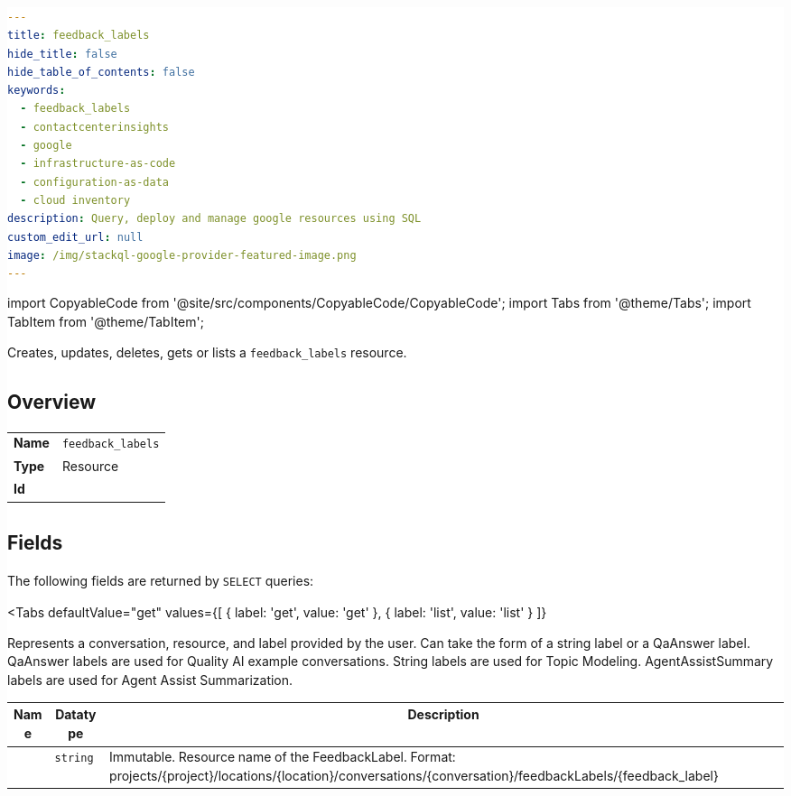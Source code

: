 ```yaml
--- 
title: feedback_labels
hide_title: false
hide_table_of_contents: false
keywords:
  - feedback_labels
  - contactcenterinsights
  - google
  - infrastructure-as-code
  - configuration-as-data
  - cloud inventory
description: Query, deploy and manage google resources using SQL
custom_edit_url: null
image: /img/stackql-google-provider-featured-image.png
---
```


import CopyableCode from '@site/src/components/CopyableCode/CopyableCode';
import Tabs from '@theme/Tabs';
import TabItem from '@theme/TabItem';

Creates, updates, deletes, gets or lists a <code>feedback_labels</code> resource.

## Overview
<table><tbody>
<tr><td><b>Name</b></td><td><code>feedback_labels</code></td></tr>
<tr><td><b>Type</b></td><td>Resource</td></tr>
<tr><td><b>Id</b></td><td><CopyableCode code="google.contactcenterinsights.feedback_labels" /></td></tr>
</tbody></table>

## Fields

The following fields are returned by `SELECT` queries:

<Tabs
    defaultValue="get"
    values={[
        { label: 'get', value: 'get' },
        { label: 'list', value: 'list' }
    ]}
>
<TabItem value="get">

Represents a conversation, resource, and label provided by the user. Can take the form of a string label or a QaAnswer label. QaAnswer labels are used for Quality AI example conversations. String labels are used for Topic Modeling. AgentAssistSummary labels are used for Agent Assist Summarization.

<table>
<thead>
    <tr>
    <th>Name</th>
    <th>Datatype</th>
    <th>Description</th>
    </tr>
</thead>
<tbody>
<tr>
    <td><CopyableCode code="name" /></td>
    <td><code>string</code></td>
    <td>Immutable. Resource name of the FeedbackLabel. Format: projects/&#123;project&#125;/locations/&#123;location&#125;/conversations/&#123;conversation&#125;/feedbackLabels/&#123;feedback_label&#125;</td>
</tr>